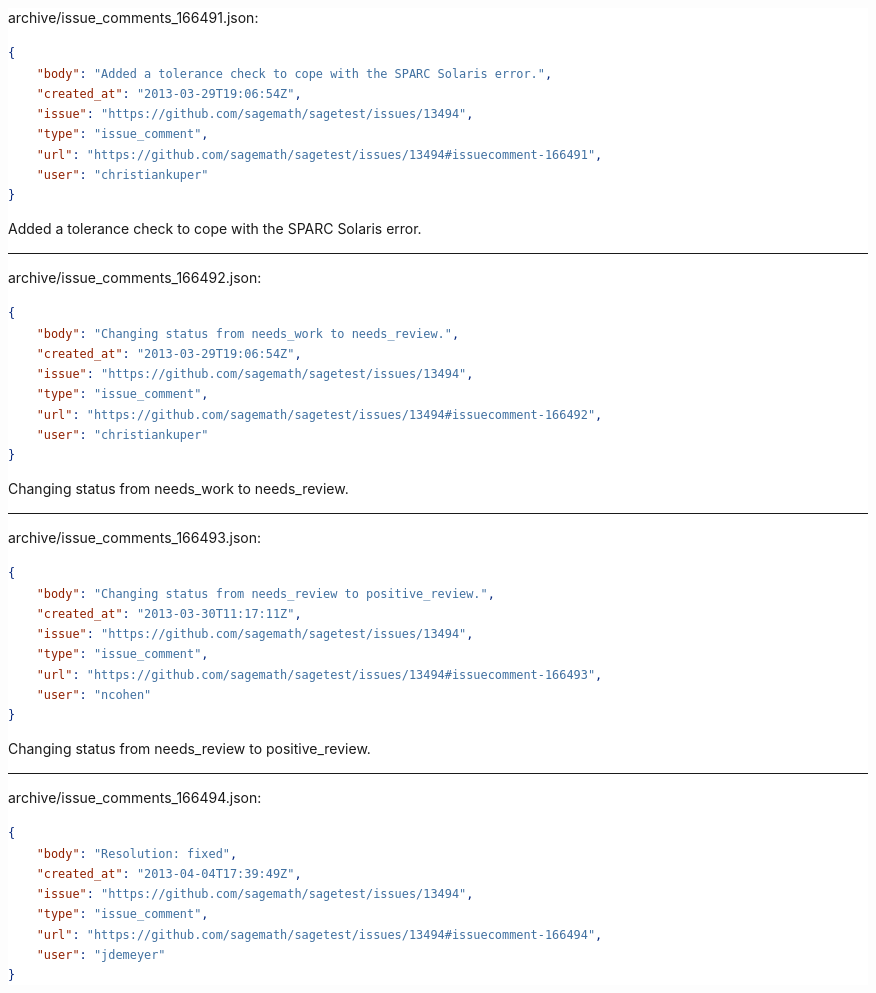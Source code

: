 archive/issue_comments_166491.json:
```json
{
    "body": "Added a tolerance check to cope with the SPARC Solaris error.",
    "created_at": "2013-03-29T19:06:54Z",
    "issue": "https://github.com/sagemath/sagetest/issues/13494",
    "type": "issue_comment",
    "url": "https://github.com/sagemath/sagetest/issues/13494#issuecomment-166491",
    "user": "christiankuper"
}
```

Added a tolerance check to cope with the SPARC Solaris error.



---

archive/issue_comments_166492.json:
```json
{
    "body": "Changing status from needs_work to needs_review.",
    "created_at": "2013-03-29T19:06:54Z",
    "issue": "https://github.com/sagemath/sagetest/issues/13494",
    "type": "issue_comment",
    "url": "https://github.com/sagemath/sagetest/issues/13494#issuecomment-166492",
    "user": "christiankuper"
}
```

Changing status from needs_work to needs_review.



---

archive/issue_comments_166493.json:
```json
{
    "body": "Changing status from needs_review to positive_review.",
    "created_at": "2013-03-30T11:17:11Z",
    "issue": "https://github.com/sagemath/sagetest/issues/13494",
    "type": "issue_comment",
    "url": "https://github.com/sagemath/sagetest/issues/13494#issuecomment-166493",
    "user": "ncohen"
}
```

Changing status from needs_review to positive_review.



---

archive/issue_comments_166494.json:
```json
{
    "body": "Resolution: fixed",
    "created_at": "2013-04-04T17:39:49Z",
    "issue": "https://github.com/sagemath/sagetest/issues/13494",
    "type": "issue_comment",
    "url": "https://github.com/sagemath/sagetest/issues/13494#issuecomment-166494",
    "user": "jdemeyer"
}
```
